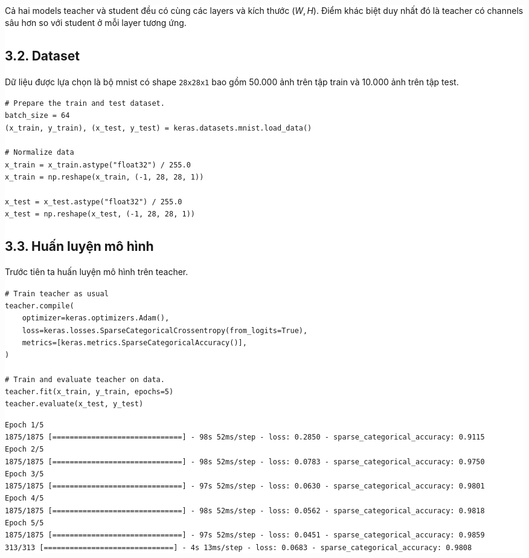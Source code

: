 Cả hai models teacher và student đều có cùng các layers và kích thước $(W, H)$. Điểm khác biệt duy nhất đó là teacher có channels sâu hơn so với student ở mỗi layer tương ứng.

## 3.2. Dataset

Dữ liệu được lựa chọn là bộ mnist có shape `28x28x1` bao gồm 50.000 ảnh trên tập train và 10.000 ảnh trên tập test. 


```
# Prepare the train and test dataset.
batch_size = 64
(x_train, y_train), (x_test, y_test) = keras.datasets.mnist.load_data()

# Normalize data
x_train = x_train.astype("float32") / 255.0
x_train = np.reshape(x_train, (-1, 28, 28, 1))

x_test = x_test.astype("float32") / 255.0
x_test = np.reshape(x_test, (-1, 28, 28, 1))
```

## 3.3. Huấn luyện mô hình

Trước tiên ta huấn luyện mô hình trên teacher.


```
# Train teacher as usual
teacher.compile(
    optimizer=keras.optimizers.Adam(),
    loss=keras.losses.SparseCategoricalCrossentropy(from_logits=True),
    metrics=[keras.metrics.SparseCategoricalAccuracy()],
)

# Train and evaluate teacher on data.
teacher.fit(x_train, y_train, epochs=5)
teacher.evaluate(x_test, y_test)
```

    Epoch 1/5
    1875/1875 [==============================] - 98s 52ms/step - loss: 0.2850 - sparse_categorical_accuracy: 0.9115
    Epoch 2/5
    1875/1875 [==============================] - 98s 52ms/step - loss: 0.0783 - sparse_categorical_accuracy: 0.9750
    Epoch 3/5
    1875/1875 [==============================] - 97s 52ms/step - loss: 0.0630 - sparse_categorical_accuracy: 0.9801
    Epoch 4/5
    1875/1875 [==============================] - 98s 52ms/step - loss: 0.0562 - sparse_categorical_accuracy: 0.9818
    Epoch 5/5
    1875/1875 [==============================] - 97s 52ms/step - loss: 0.0451 - sparse_categorical_accuracy: 0.9859
    313/313 [==============================] - 4s 13ms/step - loss: 0.0683 - sparse_categorical_accuracy: 0.9808
